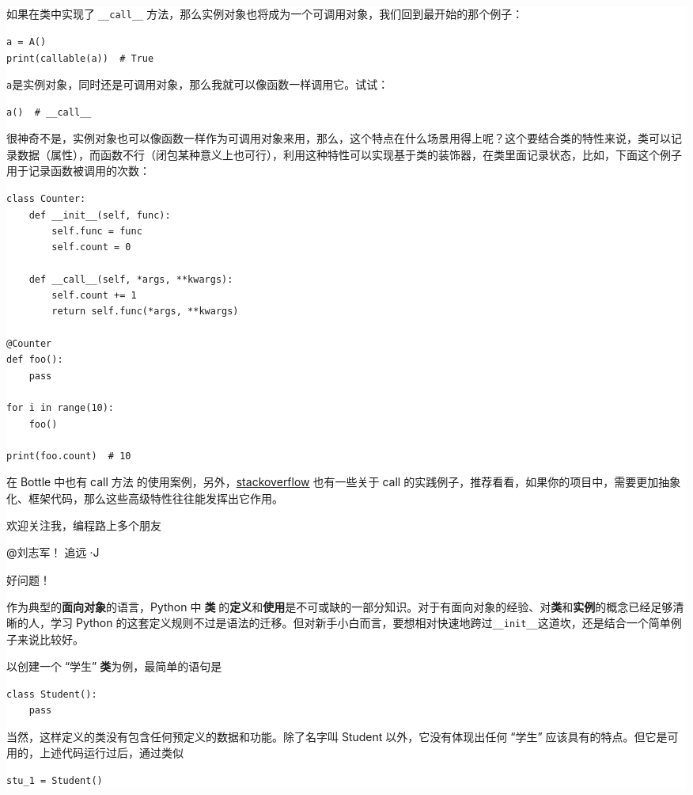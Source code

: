 如果在类中实现了 `__call__` 方法，那么实例对象也将成为一个可调用对象，我们回到最开始的那个例子：

```
a = A()
print(callable(a))  # True
```

`a`是实例对象，同时还是可调用对象，那么我就可以像函数一样调用它。试试：

```
a()  # __call__
```

很神奇不是，实例对象也可以像函数一样作为可调用对象来用，那么，这个特点在什么场景用得上呢？这个要结合类的特性来说，类可以记录数据（属性），而函数不行（闭包某种意义上也可行），利用这种特性可以实现基于类的装饰器，在类里面记录状态，比如，下面这个例子用于记录函数被调用的次数：

```
class Counter:
    def __init__(self, func):
        self.func = func
        self.count = 0

    def __call__(self, *args, **kwargs):
        self.count += 1
        return self.func(*args, **kwargs)

@Counter
def foo():
    pass

for i in range(10):
    foo()

print(foo.count)  # 10
```

在 Bottle 中也有 call 方法 的使用案例，另外，[stackoverflow](https://stackoverflow.com/questions/5824881/python-call-special-method-practical-example) 也有一些关于 call 的实践例子，推荐看看，如果你的项目中，需要更加抽象化、框架代码，那么这些高级特性往往能发挥出它作用。

欢迎关注我，编程路上多个朋友

@刘志军！[](https://pic3.zhimg.com/v2-793ddf17d6c7888ed8e2fafea9fd3cc1_xs.jpg?source=1940ef5c) 追远 ·J

好问题！

作为典型的**面向对象**的语言，Python 中 **类** 的**定义**和**使用**是不可或缺的一部分知识。对于有面向对象的经验、对**类**和**实例**的概念已经足够清晰的人，学习 Python 的这套定义规则不过是语法的迁移。但对新手小白而言，要想相对快速地跨过`__init__`这道坎，还是结合一个简单例子来说比较好。

以创建一个 “学生” **类**为例，最简单的语句是

```
class Student():
    pass
```

当然，这样定义的类没有包含任何预定义的数据和功能。除了名字叫 Student 以外，它没有体现出任何 “学生” 应该具有的特点。但它是可用的，上述代码运行过后，通过类似

```
stu_1 = Student()
```
